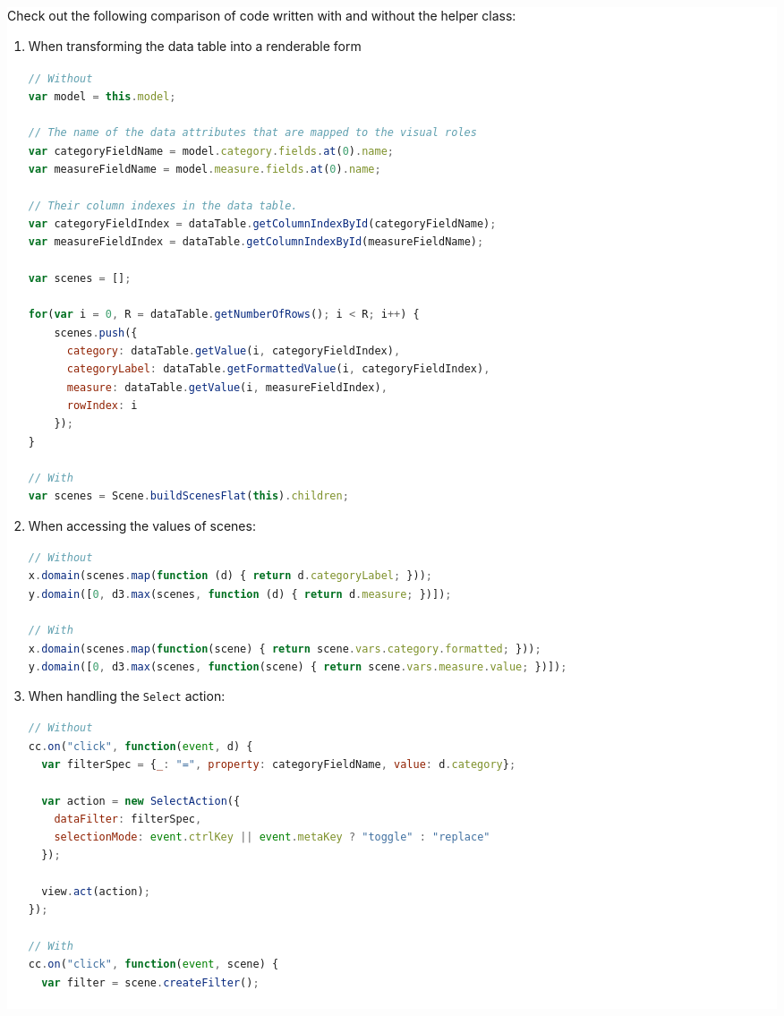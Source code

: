Check out the following comparison of code written with and without the helper class:

1. When transforming the data table into a renderable form
    ```js
    // Without
    var model = this.model;
    
    // The name of the data attributes that are mapped to the visual roles
    var categoryFieldName = model.category.fields.at(0).name;
    var measureFieldName = model.measure.fields.at(0).name;
    
    // Their column indexes in the data table.
    var categoryFieldIndex = dataTable.getColumnIndexById(categoryFieldName);
    var measureFieldIndex = dataTable.getColumnIndexById(measureFieldName);
    
    var scenes = [];
    
    for(var i = 0, R = dataTable.getNumberOfRows(); i < R; i++) {
        scenes.push({
          category: dataTable.getValue(i, categoryFieldIndex),
          categoryLabel: dataTable.getFormattedValue(i, categoryFieldIndex),
          measure: dataTable.getValue(i, measureFieldIndex),
          rowIndex: i
        });
    }
 
    // With
    var scenes = Scene.buildScenesFlat(this).children;
    ```
    
2. When accessing the values of scenes:
    ```js
    // Without
    x.domain(scenes.map(function (d) { return d.categoryLabel; }));
    y.domain([0, d3.max(scenes, function (d) { return d.measure; })]);
    
    // With
    x.domain(scenes.map(function(scene) { return scene.vars.category.formatted; }));
    y.domain([0, d3.max(scenes, function(scene) { return scene.vars.measure.value; })]);
    ```
    
2. When handling the `Select` action:
    ```js
    // Without
    cc.on("click", function(event, d) {
      var filterSpec = {_: "=", property: categoryFieldName, value: d.category};
      
      var action = new SelectAction({
        dataFilter: filterSpec, 
        selectionMode: event.ctrlKey || event.metaKey ? "toggle" : "replace"
      });
     
      view.act(action);
    });
    
    // With
    cc.on("click", function(event, scene) {
      var filter = scene.createFilter();
      